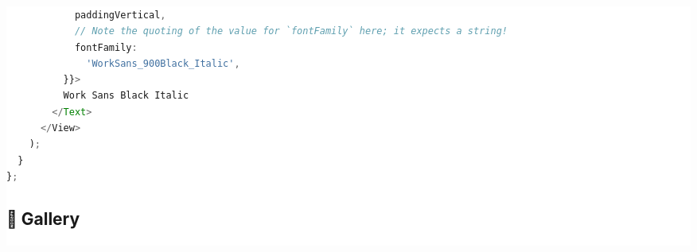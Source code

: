 ```js
            paddingVertical,
            // Note the quoting of the value for `fontFamily` here; it expects a string!
            fontFamily:
              'WorkSans_900Black_Italic',
          }}>
          Work Sans Black Italic
        </Text>
      </View>
    );
  }
};

```

## 🔡 Gallery


||||
|-|-|-|